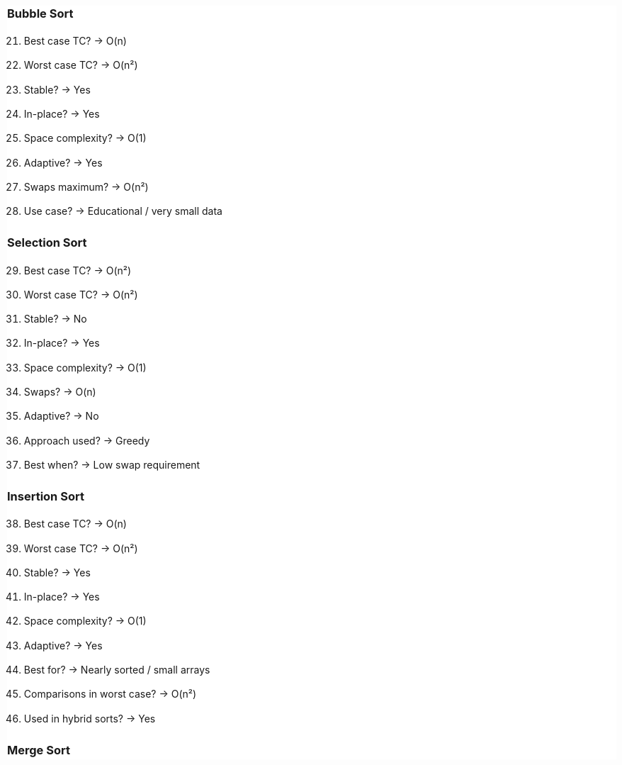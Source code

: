 ### Bubble Sort

21. Best case TC? → O(n)
    
22. Worst case TC? → O(n²)
    
23. Stable? → Yes
    
24. In-place? → Yes
    
25. Space complexity? → O(1)
    
26. Adaptive? → Yes
    
27. Swaps maximum? → O(n²)
    
28. Use case? → Educational / very small data
    

### Selection Sort

29. Best case TC? → O(n²)
    
30. Worst case TC? → O(n²)
    
31. Stable? → No
    
32. In-place? → Yes
    
33. Space complexity? → O(1)
    
34. Swaps? → O(n)
    
35. Adaptive? → No
    
36. Approach used? → Greedy
    
37. Best when? → Low swap requirement
    

### Insertion Sort

38. Best case TC? → O(n)
    
39. Worst case TC? → O(n²)
    
40. Stable? → Yes
    
41. In-place? → Yes
    
42. Space complexity? → O(1)
    
43. Adaptive? → Yes
    
44. Best for? → Nearly sorted / small arrays
    
45. Comparisons in worst case? → O(n²)
    
46. Used in hybrid sorts? → Yes
    

### Merge Sort
